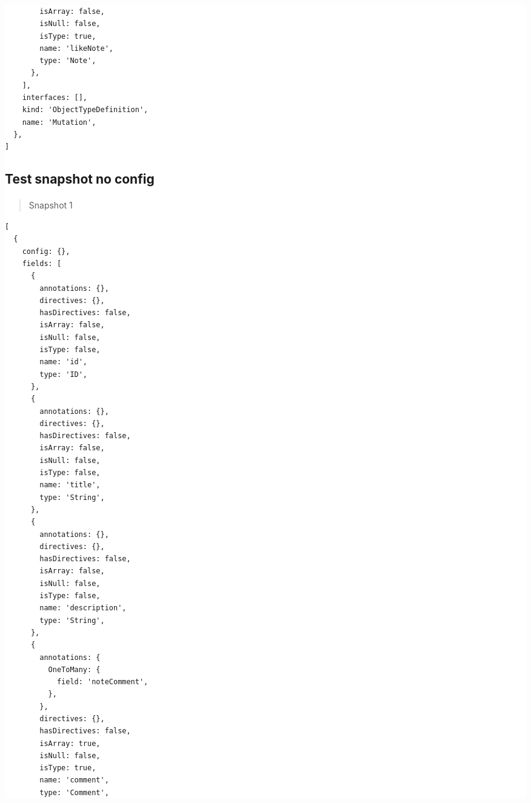             isArray: false,
            isNull: false,
            isType: true,
            name: 'likeNote',
            type: 'Note',
          },
        ],
        interfaces: [],
        kind: 'ObjectTypeDefinition',
        name: 'Mutation',
      },
    ]

## Test snapshot no config

> Snapshot 1

    [
      {
        config: {},
        fields: [
          {
            annotations: {},
            directives: {},
            hasDirectives: false,
            isArray: false,
            isNull: false,
            isType: false,
            name: 'id',
            type: 'ID',
          },
          {
            annotations: {},
            directives: {},
            hasDirectives: false,
            isArray: false,
            isNull: false,
            isType: false,
            name: 'title',
            type: 'String',
          },
          {
            annotations: {},
            directives: {},
            hasDirectives: false,
            isArray: false,
            isNull: false,
            isType: false,
            name: 'description',
            type: 'String',
          },
          {
            annotations: {
              OneToMany: {
                field: 'noteComment',
              },
            },
            directives: {},
            hasDirectives: false,
            isArray: true,
            isNull: false,
            isType: true,
            name: 'comment',
            type: 'Comment',